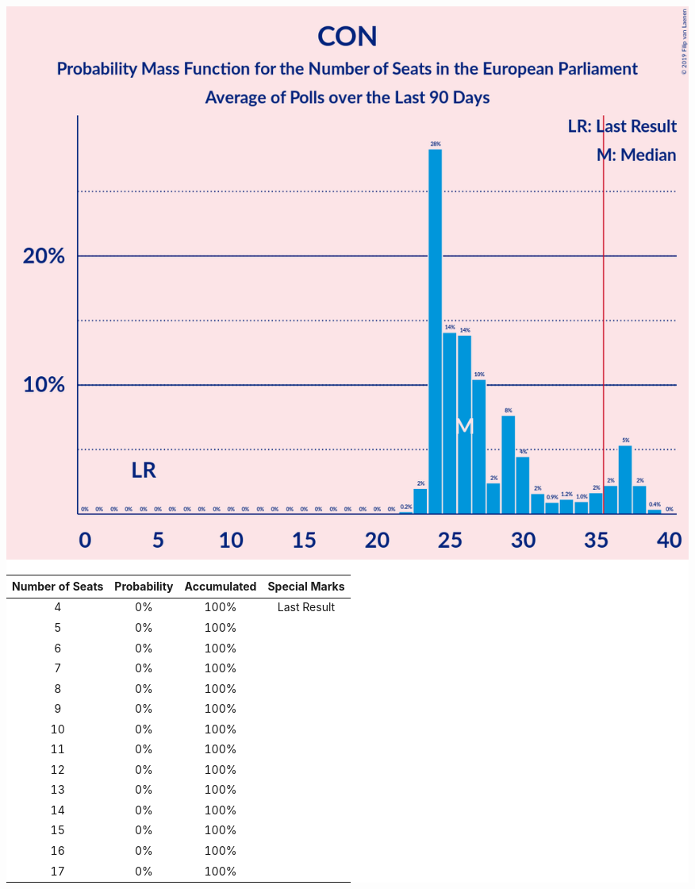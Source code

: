 ![Graph with seats probability mass function not yet produced](average-2019-08-31-coalitions-seats-pmf-con.png "Seats Probability Mass Function")

| Number of Seats | Probability | Accumulated | Special Marks |
|:---------------:|:-----------:|:-----------:|:-------------:|
| 4 | 0% | 100% | Last Result |
| 5 | 0% | 100% |  |
| 6 | 0% | 100% |  |
| 7 | 0% | 100% |  |
| 8 | 0% | 100% |  |
| 9 | 0% | 100% |  |
| 10 | 0% | 100% |  |
| 11 | 0% | 100% |  |
| 12 | 0% | 100% |  |
| 13 | 0% | 100% |  |
| 14 | 0% | 100% |  |
| 15 | 0% | 100% |  |
| 16 | 0% | 100% |  |
| 17 | 0% | 100% |  |